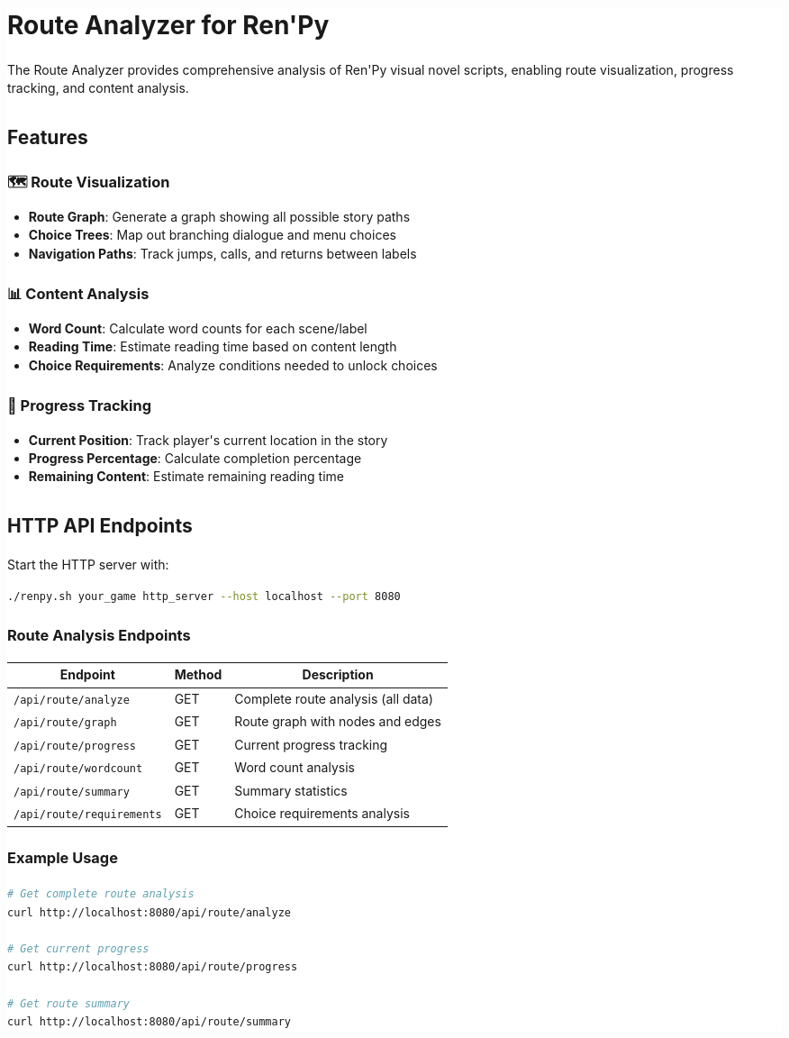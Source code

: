 # Route Analyzer for Ren'Py

The Route Analyzer provides comprehensive analysis of Ren'Py visual novel scripts, enabling route visualization, progress tracking, and content analysis.

## Features

### 🗺️ Route Visualization
- **Route Graph**: Generate a graph showing all possible story paths
- **Choice Trees**: Map out branching dialogue and menu choices
- **Navigation Paths**: Track jumps, calls, and returns between labels

### 📊 Content Analysis
- **Word Count**: Calculate word counts for each scene/label
- **Reading Time**: Estimate reading time based on content length
- **Choice Requirements**: Analyze conditions needed to unlock choices

### 📍 Progress Tracking
- **Current Position**: Track player's current location in the story
- **Progress Percentage**: Calculate completion percentage
- **Remaining Content**: Estimate remaining reading time

## HTTP API Endpoints

Start the HTTP server with:
```bash
./renpy.sh your_game http_server --host localhost --port 8080
```

### Route Analysis Endpoints

| Endpoint | Method | Description |
|----------|--------|-------------|
| `/api/route/analyze` | GET | Complete route analysis (all data) |
| `/api/route/graph` | GET | Route graph with nodes and edges |
| `/api/route/progress` | GET | Current progress tracking |
| `/api/route/wordcount` | GET | Word count analysis |
| `/api/route/summary` | GET | Summary statistics |
| `/api/route/requirements` | GET | Choice requirements analysis |

### Example Usage

```bash
# Get complete route analysis
curl http://localhost:8080/api/route/analyze

# Get current progress
curl http://localhost:8080/api/route/progress

# Get route summary
curl http://localhost:8080/api/route/summary
```
